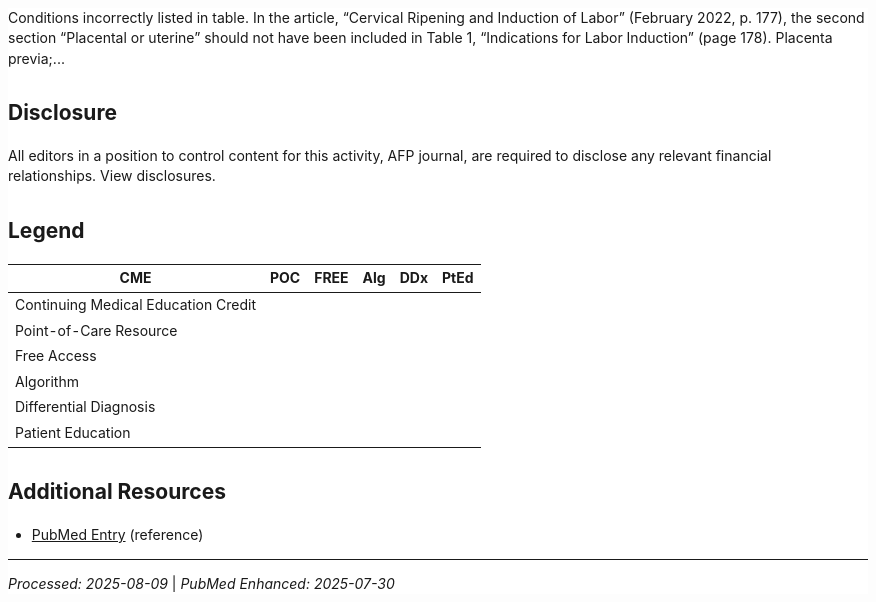 Conditions incorrectly listed in table. In the article, “Cervical Ripening and Induction of Labor” (February 2022, p. 177), the second section “Placental or uterine” should not have been included in Table 1, “Indications for Labor Induction” (page 178). Placenta previa;...

## Disclosure

All editors in a position to control content for this activity, AFP journal, are required to disclose any relevant financial relationships. View disclosures.

## Legend

| CME | POC | FREE | Alg | DDx | PtEd |
|---|---|---|---|---|---|
| Continuing Medical Education Credit |
| Point-of-Care Resource |
| Free Access |
| Algorithm |
| Differential Diagnosis |
| Patient Education |

## Additional Resources

- [PubMed Entry](https://pubmed.ncbi.nlm.nih.gov/35977141/) (reference)

---

*Processed: 2025-08-09* | *PubMed Enhanced: 2025-07-30*
